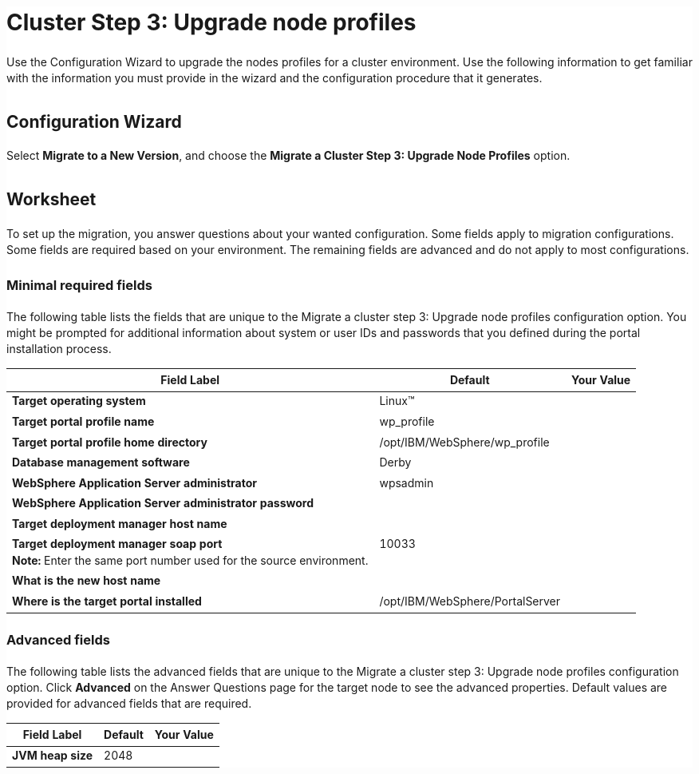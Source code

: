 # Cluster Step 3: Upgrade node profiles

Use the Configuration Wizard to upgrade the nodes profiles for a cluster environment. Use the following information to get familiar with the information you must provide in the wizard and the configuration procedure that it generates.

## Configuration Wizard

Select **Migrate to a New Version**, and choose the **Migrate a Cluster Step 3: Upgrade Node Profiles** option.

## Worksheet

To set up the migration, you answer questions about your wanted configuration. Some fields apply to migration configurations. Some fields are required based on your environment. The remaining fields are advanced and do not apply to most configurations.

### Minimal required fields

The following table lists the fields that are unique to the Migrate a cluster step 3: Upgrade node profiles configuration option. You might be prompted for additional information about system or user IDs and passwords that you defined during the portal installation process.

|Field Label|Default|Your Value|
|-----------|-------|----------|
|**Target operating system**|Linux™| |
|**Target portal profile name**|wp\_profile| |
|**Target portal profile home directory**|/opt/IBM/WebSphere/wp\_profile| |
|**Database management software**|Derby| |
|**WebSphere Application Server administrator**|wpsadmin| |
|**WebSphere Application Server administrator password**| | |
|**Target deployment manager host name**| | |
|**Target deployment manager soap port**<br>**Note:** Enter the same port number used for the source environment.|10033| |
|**What is the new host name**| | |
|**Where is the target portal installed**|/opt/IBM/WebSphere/PortalServer| |

### Advanced fields

The following table lists the advanced fields that are unique to the Migrate a cluster step 3: Upgrade node profiles configuration option. Click **Advanced** on the Answer Questions page for the target node to see the advanced properties. Default values are provided for advanced fields that are required.

|Field Label|Default|Your Value|
|-----------|-------|----------|
|**JVM heap size**|2048| |
